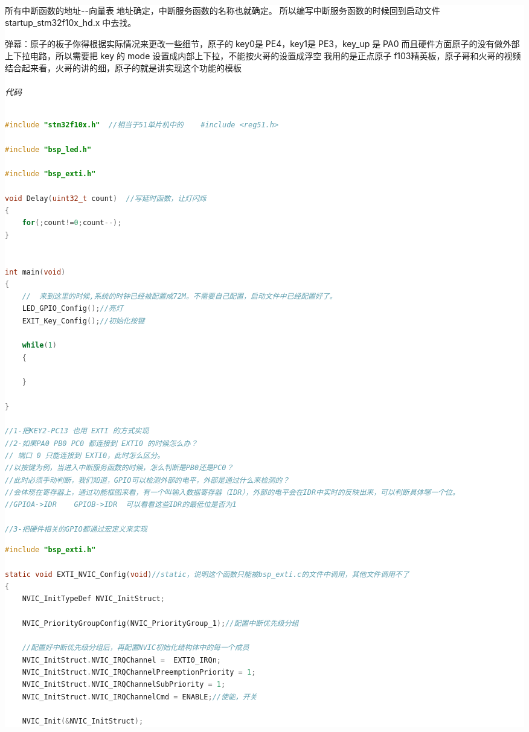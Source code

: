 所有中断函数的地址--向量表
地址确定，中断服务函数的名称也就确定。
所以编写中断服务函数的时候回到启动文件 startup_stm32f10x_hd.x 中去找。


弹幕：原子的板子你得根据实际情况来更改一些细节，原子的 key0是 PE4，key1是 PE3，key_up 是 PA0
而且硬件方面原子的没有做外部上下拉电路，所以需要把 key 的 mode 设置成内部上下拉，不能按火哥的设置成浮空
我用的是正点原子 f103精英板，原子哥和火哥的视频结合起来看，火哥的讲的细，原子的就是讲实现这个功能的模板

###### 代码

```main.c
#include "stm32f10x.h"  //相当于51单片机中的    #include <reg51.h> 

#include "bsp_led.h"

#include "bsp_exti.h"

void Delay(uint32_t count)	//写延时函数，让灯闪烁
{
	for(;count!=0;count--);
}	


int main(void)
{
    //  来到这里的时候,系统的时钟已经被配置成72M。不需要自己配置，启动文件中已经配置好了。
	LED_GPIO_Config();//亮灯
	EXIT_Key_Config();//初始化按键
	
	while(1)
	{
		
	}

}

//1-把KEY2-PC13 也用 EXTI 的方式实现
//2-如果PA0 PB0 PC0 都连接到 EXTI0 的时候怎么办？
// 端口 0 只能连接到 EXTI0，此时怎么区分。
//以按键为例，当进入中断服务函数的时候，怎么判断是PB0还是PC0？
//此时必须手动判断，我们知道，GPIO可以检测外部的电平，外部是通过什么来检测的？
//会体现在寄存器上，通过功能框图来看，有一个叫输入数据寄存器（IDR），外部的电平会在IDR中实时的反映出来，可以判断具体哪一个位。
//GPIOA->IDR	GPIOB->IDR	可以看看这些IDR的最低位是否为1

//3-把硬件相关的GPIO都通过宏定义来实现


```


```bsp_exti.c
#include "bsp_exti.h"

static void EXTI_NVIC_Config(void)//static，说明这个函数只能被bsp_exti.c的文件中调用，其他文件调用不了
{
	NVIC_InitTypeDef NVIC_InitStruct;
	
	NVIC_PriorityGroupConfig(NVIC_PriorityGroup_1);//配置中断优先级分组
	
	//配置好中断优先级分组后，再配置NVIC初始化结构体中的每一个成员
	NVIC_InitStruct.NVIC_IRQChannel =  EXTI0_IRQn;
	NVIC_InitStruct.NVIC_IRQChannelPreemptionPriority = 1;
	NVIC_InitStruct.NVIC_IRQChannelSubPriority = 1;
	NVIC_InitStruct.NVIC_IRQChannelCmd = ENABLE;//使能，开关
	
	NVIC_Init(&NVIC_InitStruct);
```